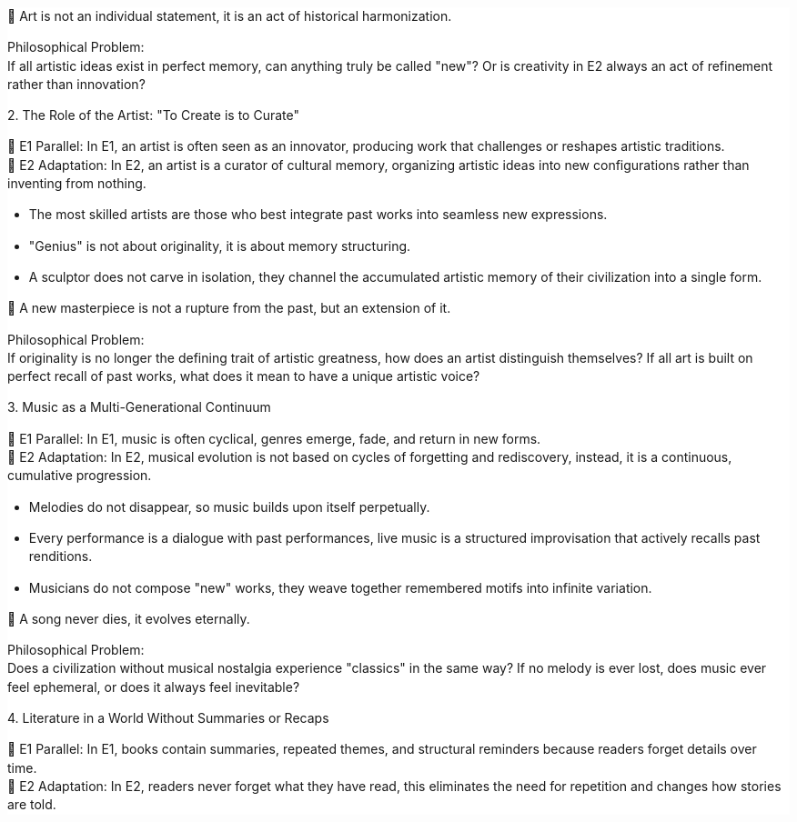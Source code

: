 🔹 Art is not an individual statement, it is an act of historical
harmonization.

Philosophical Problem:\
If all artistic ideas exist in perfect memory, can anything truly be
called \"new\"? Or is creativity in E2 always an act of refinement
rather than innovation?

2\. The Role of the Artist: \"To Create is to Curate\"

🔹 E1 Parallel: In E1, an artist is often seen as an innovator,
producing work that challenges or reshapes artistic traditions.\
🔹 E2 Adaptation: In E2, an artist is a curator of cultural memory,
organizing artistic ideas into new configurations rather than inventing
from nothing.

- The most skilled artists are those who best integrate past works into
  seamless new expressions.

- \"Genius\" is not about originality, it is about memory structuring.

- A sculptor does not carve in isolation, they channel the accumulated
  artistic memory of their civilization into a single form.

🔹 A new masterpiece is not a rupture from the past, but an extension of
it.

Philosophical Problem:\
If originality is no longer the defining trait of artistic greatness,
how does an artist distinguish themselves? If all art is built on
perfect recall of past works, what does it mean to have a unique
artistic voice?

3\. Music as a Multi-Generational Continuum

🔹 E1 Parallel: In E1, music is often cyclical, genres emerge, fade, and
return in new forms.\
🔹 E2 Adaptation: In E2, musical evolution is not based on cycles of
forgetting and rediscovery, instead, it is a continuous, cumulative
progression.

- Melodies do not disappear, so music builds upon itself perpetually.

- Every performance is a dialogue with past performances, live music is
  a structured improvisation that actively recalls past renditions.

- Musicians do not compose \"new\" works, they weave together remembered
  motifs into infinite variation.

🔹 A song never dies, it evolves eternally.

Philosophical Problem:\
Does a civilization without musical nostalgia experience \"classics\" in
the same way? If no melody is ever lost, does music ever feel ephemeral,
or does it always feel inevitable?

4\. Literature in a World Without Summaries or Recaps

🔹 E1 Parallel: In E1, books contain summaries, repeated themes, and
structural reminders because readers forget details over time.\
🔹 E2 Adaptation: In E2, readers never forget what they have read, this
eliminates the need for repetition and changes how stories are told.
